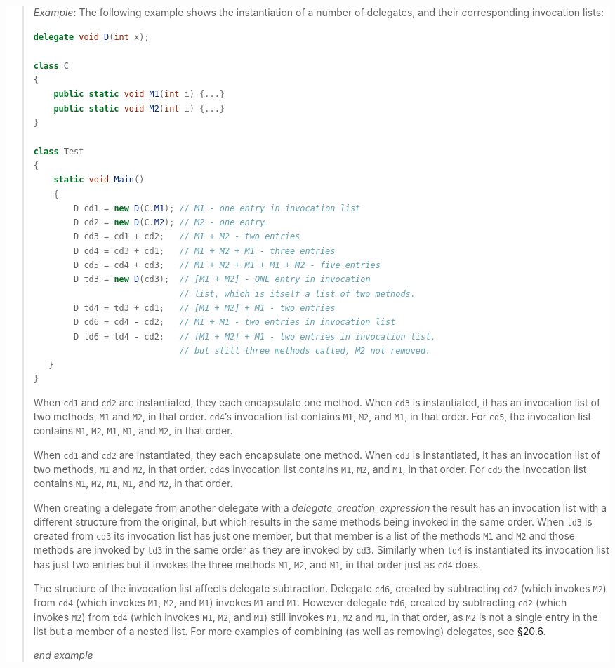 > *Example*: The following example shows the instantiation of a number of delegates, and their corresponding invocation lists:
>
> 
> ```csharp
> delegate void D(int x);
>
> class C
> {
>     public static void M1(int i) {...}
>     public static void M2(int i) {...}
> }
>
> class Test
> {
>     static void Main() 
>     {
>         D cd1 = new D(C.M1); // M1 - one entry in invocation list
>         D cd2 = new D(C.M2); // M2 - one entry
>         D cd3 = cd1 + cd2;   // M1 + M2 - two entries
>         D cd4 = cd3 + cd1;   // M1 + M2 + M1 - three entries
>         D cd5 = cd4 + cd3;   // M1 + M2 + M1 + M1 + M2 - five entries
>         D td3 = new D(cd3);  // [M1 + M2] - ONE entry in invocation
>                              // list, which is itself a list of two methods.
>         D td4 = td3 + cd1;   // [M1 + M2] + M1 - two entries
>         D cd6 = cd4 - cd2;   // M1 + M1 - two entries in invocation list
>         D td6 = td4 - cd2;   // [M1 + M2] + M1 - two entries in invocation list,
>                              // but still three methods called, M2 not removed.
>    }
> }
> ```
>
> When `cd1` and `cd2` are instantiated, they each encapsulate one method. When `cd3` is instantiated, it has an invocation list of two methods, `M1` and `M2`, in that order. `cd4`’s invocation list contains `M1`, `M2`, and `M1`, in that order. For `cd5`, the invocation list contains `M1`, `M2`, `M1`, `M1`, and `M2`, in that order.
>
> When `cd1` and `cd2` are instantiated, they each encapsulate one method. When `cd3` is instantiated, it has an invocation list of two methods, `M1` and `M2`, in that order. `cd4`s invocation list contains `M1`, `M2`, and `M1`, in that order. For `cd5` the invocation list contains `M1`, `M2`, `M1`, `M1`, and `M2`, in that order.
>
> When creating a delegate from another delegate with a *delegate_creation_expression* the result has an invocation list with a different structure from the original, but which results in the same methods being invoked in the same order. When `td3` is created from `cd3` its invocation list has just one member, but that member is a list of the methods `M1` and `M2` and those methods are invoked by `td3` in the same order as they are invoked by `cd3`. Similarly when `td4` is instantiated its invocation list has just two entries but it invokes the three methods `M1`, `M2`, and `M1`, in that order just as `cd4` does.
>
> The structure of the invocation list affects delegate subtraction. Delegate `cd6`, created by subtracting `cd2` (which invokes `M2`) from `cd4` (which invokes `M1`, `M2`, and `M1`) invokes `M1` and `M1`. However delegate `td6`, created by subtracting `cd2` (which invokes `M2`) from `td4` (which invokes `M1`, `M2`, and `M1`) still invokes `M1`, `M2` and `M1`, in that order, as `M2` is not a single entry in the list but a member of a nested list.
> For more examples of combining (as well as removing) delegates, see [§20.6](delegates.md#206-delegate-invocation).
>
> *end example*
